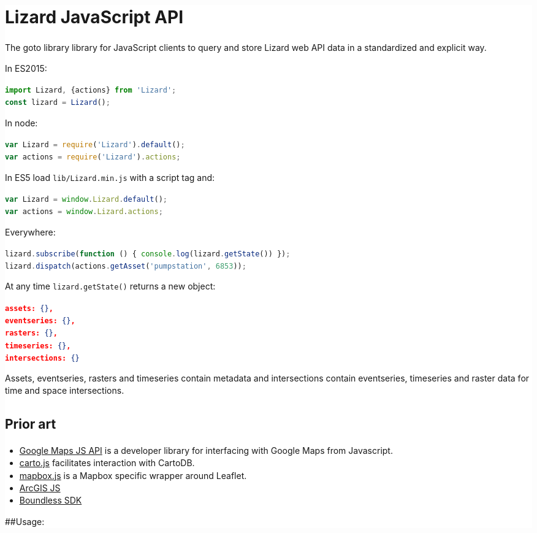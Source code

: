 
# Lizard JavaScript API

The goto library library for JavaScript clients to query and store Lizard web API data in a standardized and explicit way.

In ES2015:
```js
import Lizard, {actions} from 'Lizard';
const lizard = Lizard();
```

In node:
```js
var Lizard = require('Lizard').default();
var actions = require('Lizard').actions;
```

In ES5 load `lib/Lizard.min.js` with a script tag and:
```js
var Lizard = window.Lizard.default();
var actions = window.Lizard.actions;
```

Everywhere:
```js
lizard.subscribe(function () { console.log(lizard.getState()) });
lizard.dispatch(actions.getAsset('pumpstation', 6853));
```

At any time `lizard.getState()` returns a new object:

```json
assets: {},
eventseries: {},
rasters: {},
timeseries: {},
intersections: {}
```

Assets, eventseries, rasters and timeseries contain metadata and intersections contain eventseries, timeseries and raster data for time and space intersections.


## Prior art

- [Google Maps JS API](https://developers.google.com/maps/documentation/javascript/) is a developer library for interfacing with Google Maps from Javascript.
- [carto.js](https://carto.com/docs/carto-engine/carto-js) facilitates interaction with CartoDB.
- [mapbox.js](https://www.mapbox.com/mapbox.js/api/v3.0.1/) is a Mapbox specific wrapper around Leaflet.
- [ArcGIS JS](https://developers.arcgis.com/javascript/)
- [Boundless SDK](https://github.com/boundlessgeo/sdk)


##Usage:

